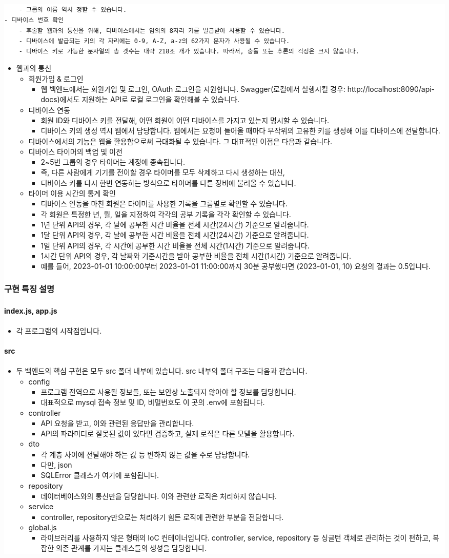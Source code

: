         - 그룹의 이름 역시 정할 수 있습니다.
    - 디바이스 번호 확인
        - 후술할 웹과의 통신을 위해, 디바이스에서는 임의의 8자리 키를 발급받아 사용할 수 있습니다.
        - 디바이스에 발급되는 키의 각 자리에는 0-9, A-Z, a-z의 62가지 문자가 사용될 수 있습니다.
        - 디바이스 키로 가능한 문자열의 총 갯수는 대략 218조 개가 있습니다. 따라서, 충돌 또는 추론의 걱정은 크지 않습니다.
- 웹과의 통신
    - 회원가입 & 로그인
        - 웹 백엔드에서는 회원가입 및 로그인, OAuth 로그인을 지원합니다. Swagger(로컬에서 실행시킬 경우: http://localhost:8090/api-docs)에서도 지원하는 API로 로컬 로그인을 확인해볼 수 있습니다.
    - 디바이스 연동
        - 회원 ID와 디바이스 키를 전달해, 어떤 회원이 어떤 디바이스를 가지고 있는지 명시할 수 있습니다.
        - 디바이스 키의 생성 역시 웹에서 담당합니다. 웹에서는 요청이 들어올 때마다 무작위의 고유한 키를 생성해 이를 디바이스에 전달합니다.
    - 디바이스에서의 기능은 웹을 활용함으로써 극대화될 수 있습니다. 그 대표적인 이점은 다음과 같습니다.
    - 디바이스 타이머의 백업 및 이전
        - 2~5번 그룹의 경우 타이머는 계정에 종속됩니다.
        - 즉, 다른 사람에게 기기를 전이할 경우 타이머를 모두 삭제하고 다시 생성하는 대신,
        - 디바이스 키를 다시 한번 연동하는 방식으로 타이머를 다른 장비에 불러올 수 있습니다.
    - 타이머 이용 시간의 통계 확인
        - 디바이스 연동을 마친 회원은 타이머를 사용한 기록을 그룹별로 확인할 수 있습니다.
        - 각 회원은 특정한 년, 월, 일을 지정하여 각각의 공부 기록을 각각 확인할 수 있습니다.
        - 1년 단위 API의 경우, 각 날에 공부한 시간 비율을 전체 시간(24시간) 기준으로 알려줍니다.
        - 1달 단위 API의 경우, 각 날에 공부한 시간 비율을 전체 시간(24시간) 기준으로 알려줍니다.
        - 1일 단위 API의 경우, 각 시간에 공부한 시간 비율을 전체 시간(1시간) 기준으로 알려줍니다.
        - 1시간 단위 API의 경우, 각 날짜와 기준시간을 받아 공부한 비율을 전체 시간(1시간) 기준으로 알려줍니다.
        - 예를 들어, 2023-01-01 10:00:00부터 2023-01-01 11:00:00까지 30분 공부했다면 (2023-01-01, 10) 요청의 결과는 0.5입니다.

### 구현 특징 설명

#### index.js, app.js

- 각 프로그램의 시작점입니다.

#### src

- 두 백엔드의 핵심 구현은 모두 src 폴더 내부에 있습니다. src 내부의 폴더 구조는 다음과 같습니다.
    - config
        - 프로그램 전역으로 사용될 정보들, 또는 보안상 노출되지 않아야 할 정보를 담당합니다.
        - 대표적으로 mysql 접속 정보 및 ID, 비밀번호도 이 곳의 .env에 포함됩니다.
    - controller
        - API 요청을 받고, 이와 관련된 응답만을 관리합니다.
        - API의 파라미터로 잘못된 값이 있다면 검증하고, 실제 로직은 다른 모델을 활용합니다.
    - dto
        - 각 계층 사이에 전달해야 하는 값 등 변하지 않는 값을 주로 담당합니다.
        - 다만, json
        - SQLError 클래스가 여기에 포함됩니다.
    - repository
        - 데이터베이스와의 통신만을 담당합니다. 이와 관련한 로직은 처리하지 않습니다.
    - service
        - controller, repository만으로는 처리하기 힘든 로직에 관련한 부분을 전담합니다.
    - global.js
        - 라이브러리를 사용하지 않은 형태의 IoC 컨테이너입니다. controller, service, repository 등 싱글턴 객체로 관리하는 것이 편하고, 복잡한 의존 관계를 가지는 클래스들의 생성을 담당합니다.
        